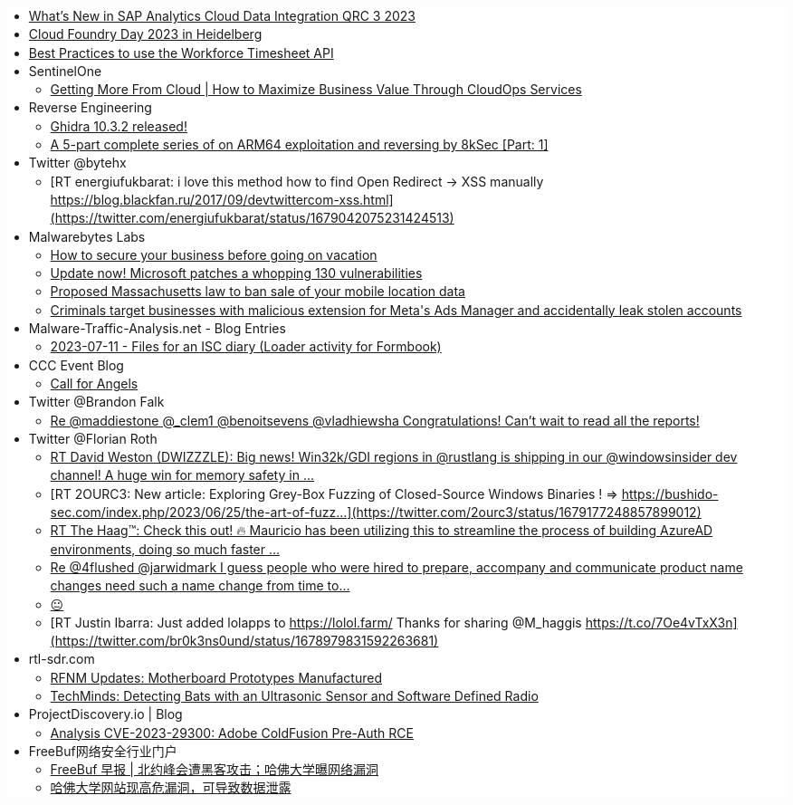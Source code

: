   - [What’s New in SAP Analytics Cloud Data Integration QRC 3 2023](https://blogs.sap.com/2023/07/12/whats-new-in-sap-analytics-cloud-data-integration-qrc-3-2023/)
  - [Cloud Foundry Day 2023 in Heidelberg](https://blogs.sap.com/2023/07/12/cloud-foundry-day-2023-in-heidelberg/)
  - [Best Practices to use the Workforce Timesheet API](https://blogs.sap.com/2023/07/12/best-practices-to-use-the-workforce-timesheet-api/)
- SentinelOne
  - [Getting More From Cloud | How to Maximize Business Value Through CloudOps Services](https://www.sentinelone.com/blog/getting-more-from-cloud-how-to-maximize-business-value-through-cloudops-services/)
- Reverse Engineering
  - [Ghidra 10.3.2 released!](https://www.reddit.com/r/ReverseEngineering/comments/14xl0bf/ghidra_1032_released/)
  - [A 5-part complete series of on ARM64 exploitation and reversing by 8kSec [Part: 1]](https://www.reddit.com/r/ReverseEngineering/comments/14xjjil/a_5part_complete_series_of_on_arm64_exploitation/)
- Twitter @bytehx
  - [RT energiufukbarat: i love this method how to find Open Redirect -> XSS manually https://blog.blackfan.ru/2017/09/devtwittercom-xss.html](https://twitter.com/energiufukbarat/status/1679042075231424513)
- Malwarebytes Labs
  - [How to secure your business before going on vacation](https://www.malwarebytes.com/blog/business/2023/07/how-to-secure-your-business-before-going-on-vacation)
  - [Update now! Microsoft patches a whopping 130 vulnerabilities](https://www.malwarebytes.com/blog/news/2023/07/update-now-microsoft-patches-a-whopping-130-vulnerabilities)
  - [Proposed Massachusetts law to ban sale of your mobile location data](https://www.malwarebytes.com/blog/news/2023/07/proposed-massachusetts-law-to-ban-sale-of-your-mobile-location-data)
  - [Criminals target businesses with malicious extension for Meta's Ads Manager and accidentally leak stolen accounts](https://www.malwarebytes.com/blog/threat-intelligence/2023/07/criminals-target-businesses-with-malicious-extension-for-metas-ads-manager-and-accidentally-leak-stolen-accounts)
- Malware-Traffic-Analysis.net - Blog Entries
  - [2023-07-11 - Files for an ISC diary (Loader activity for Formbook)](https://www.malware-traffic-analysis.net/2023/07/11/index.html)
- CCC Event Blog
  - [Call for Angels](https://events.ccc.de/2023/07/12/call-for-angels/)
- Twitter @Brandon Falk
  - [Re @maddiestone @_clem1 @benoitsevens @vladhiewsha Congratulations! Can’t wait to read all the reports!](https://twitter.com/gamozolabs/status/1678927545859985408)
- Twitter @Florian Roth
  - [RT David Weston (DWIZZZLE): Big news! Win32k/GDI regions in @rustlang is shipping in our @windowsinsider dev channel! A huge win for memory safety in ...](https://twitter.com/dwizzzleMSFT/status/1679177826870894592)
  - [RT 2OURC3: New article: Exploring Grey-Box Fuzzing of Closed-Source Windows Binaries ! => https://bushido-sec.com/index.php/2023/06/25/the-art-of-fuzz...](https://twitter.com/2ourc3/status/1679177248857899012)
  - [RT The Haag™: Check this out! 🔥 Mauricio has been utilizing this to streamline the process of building AzureAD environments, doing so much faster ...](https://twitter.com/M_haggis/status/1679171005330378755)
  - [Re @4flushed @jarwidmark I guess people who were hired to prepare, accompany and communicate product name changes need such a name change from time to...](https://twitter.com/cyb3rops/status/1679004513536032768)
  - [😐](https://twitter.com/cyb3rops/status/1679002164818001920)
  - [RT Justin Ibarra: Just added lolapps to https://lolol.farm/ Thanks for sharing @M_haggis https://t.co/7Oe4vTxX3n](https://twitter.com/br0k3ns0und/status/1678979831592263681)
- rtl-sdr.com
  - [RFNM Updates: Motherboard Prototypes Manufactured](https://www.rtl-sdr.com/rfnm-updates-motherboard-prototypes-manufactured/)
  - [TechMinds: Detecting Bats with an Ultrasonic Sensor and Software Defined Radio](https://www.rtl-sdr.com/techminds-detecting-bats-with-an-ultrasonic-sensor-and-software-defined-radio/)
- ProjectDiscovery.io | Blog
  - [Analysis CVE-2023-29300: Adobe ColdFusion Pre-Auth RCE](https://blog.projectdiscovery.io/adobe-coldfusion-rce/)
- FreeBuf网络安全行业门户
  - [FreeBuf 早报 | 北约峰会遭黑客攻击；哈佛大学曝网络漏洞](https://www.freebuf.com/news/371911.html)
  - [哈佛大学网站现高危漏洞，可导致数据泄露](https://www.freebuf.com/news/371819.html)